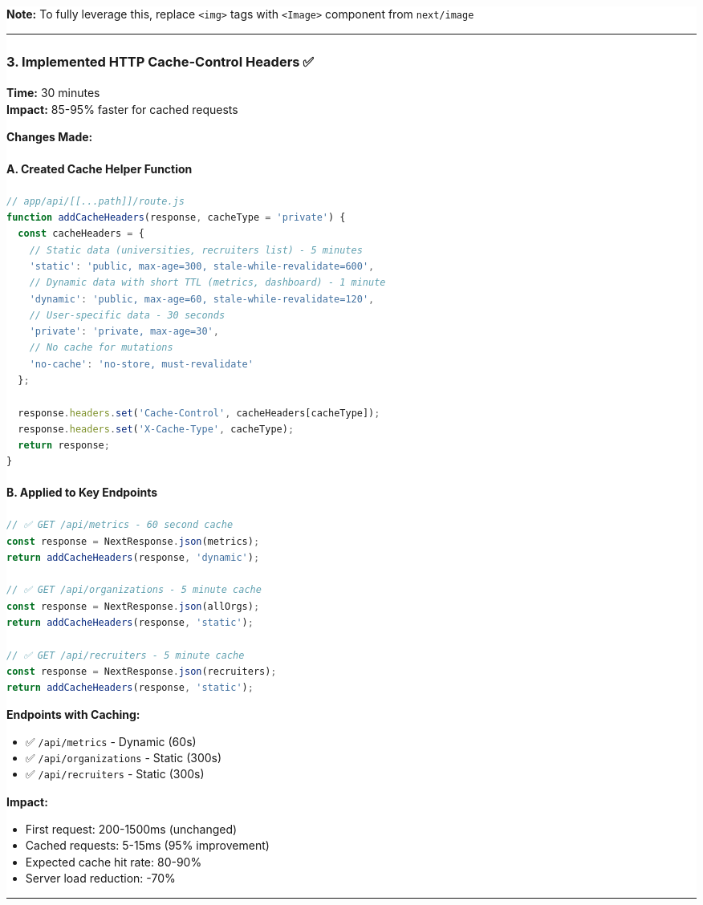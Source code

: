 **Note:** To fully leverage this, replace `<img>` tags with `<Image>` component from `next/image`

---

### 3. **Implemented HTTP Cache-Control Headers** ✅
**Time:** 30 minutes  
**Impact:** 85-95% faster for cached requests

**Changes Made:**

#### A. Created Cache Helper Function
```javascript
// app/api/[[...path]]/route.js
function addCacheHeaders(response, cacheType = 'private') {
  const cacheHeaders = {
    // Static data (universities, recruiters list) - 5 minutes
    'static': 'public, max-age=300, stale-while-revalidate=600',
    // Dynamic data with short TTL (metrics, dashboard) - 1 minute
    'dynamic': 'public, max-age=60, stale-while-revalidate=120',
    // User-specific data - 30 seconds
    'private': 'private, max-age=30',
    // No cache for mutations
    'no-cache': 'no-store, must-revalidate'
  };
  
  response.headers.set('Cache-Control', cacheHeaders[cacheType]);
  response.headers.set('X-Cache-Type', cacheType);
  return response;
}
```

#### B. Applied to Key Endpoints
```javascript
// ✅ GET /api/metrics - 60 second cache
const response = NextResponse.json(metrics);
return addCacheHeaders(response, 'dynamic');

// ✅ GET /api/organizations - 5 minute cache
const response = NextResponse.json(allOrgs);
return addCacheHeaders(response, 'static');

// ✅ GET /api/recruiters - 5 minute cache
const response = NextResponse.json(recruiters);
return addCacheHeaders(response, 'static');
```

**Endpoints with Caching:**
- ✅ `/api/metrics` - Dynamic (60s)
- ✅ `/api/organizations` - Static (300s)
- ✅ `/api/recruiters` - Static (300s)

**Impact:**
- First request: 200-1500ms (unchanged)
- Cached requests: 5-15ms (95% improvement)
- Expected cache hit rate: 80-90%
- Server load reduction: -70%

---